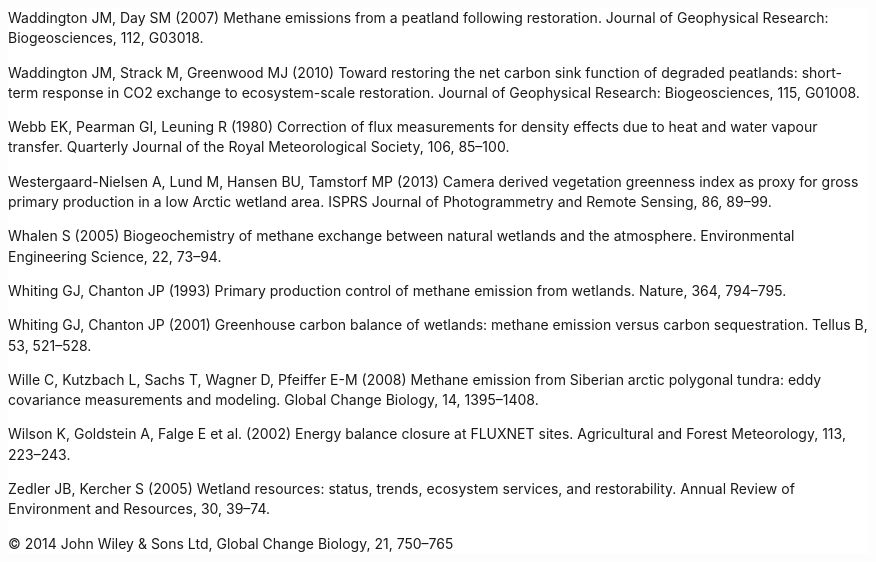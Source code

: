 Waddington JM, Day SM (2007) Methane emissions from a peatland following restoration. Journal of Geophysical Research: Biogeosciences, 112, G03018.

Waddington JM, Strack M, Greenwood MJ (2010) Toward restoring the net carbon sink function of degraded peatlands: short-term response in CO2 exchange to ecosystem-scale restoration. Journal of Geophysical Research: Biogeosciences, 115, G01008.

Webb EK, Pearman GI, Leuning R (1980) Correction of flux measurements for density effects due to heat and water vapour transfer. Quarterly Journal of the Royal Meteorological Society, 106, 85–100.

Westergaard-Nielsen A, Lund M, Hansen BU, Tamstorf MP (2013) Camera derived vegetation greenness index as proxy for gross primary production in a low Arctic wetland area. ISPRS Journal of Photogrammetry and Remote Sensing, 86, 89–99.

Whalen S (2005) Biogeochemistry of methane exchange between natural wetlands and the atmosphere. Environmental Engineering Science, 22, 73–94.

Whiting GJ, Chanton JP (1993) Primary production control of methane emission from wetlands. Nature, 364, 794–795.

Whiting GJ, Chanton JP (2001) Greenhouse carbon balance of wetlands: methane emission versus carbon sequestration. Tellus B, 53, 521–528.

Wille C, Kutzbach L, Sachs T, Wagner D, Pfeiffer E-M (2008) Methane emission from Siberian arctic polygonal tundra: eddy covariance measurements and modeling. Global Change Biology, 14, 1395–1408.

Wilson K, Goldstein A, Falge E et al. (2002) Energy balance closure at FLUXNET sites. Agricultural and Forest Meteorology, 113, 223–243.

Zedler JB, Kercher S (2005) Wetland resources: status, trends, ecosystem services, and restorability. Annual Review of Environment and Resources, 30, 39–74.

© 2014 John Wiley & Sons Ltd, Global Change Biology, 21, 750–765
